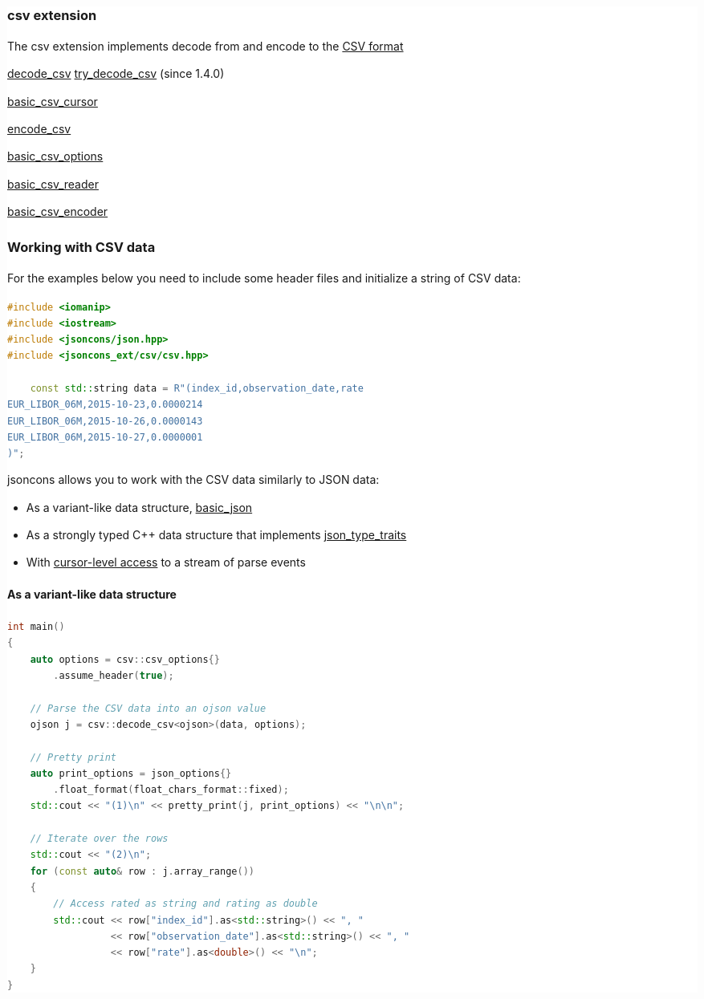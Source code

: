 ### csv extension

The csv extension implements decode from and encode to the [CSV format](https://www.rfc-editor.org/rfc/rfc4180.txt)

[decode_csv](decode_csv.md)
[try_decode_csv](try_decode_csv.md)   (since 1.4.0)

[basic_csv_cursor](basic_csv_cursor.md)

[encode_csv](encode_csv.md)

[basic_csv_options](basic_csv_options.md)

[basic_csv_reader](basic_csv_reader.md)

[basic_csv_encoder](basic_csv_encoder.md)

### Working with CSV data

For the examples below you need to include some header files and initialize a string of CSV data:

```cpp
#include <iomanip>
#include <iostream>
#include <jsoncons/json.hpp>
#include <jsoncons_ext/csv/csv.hpp>

    const std::string data = R"(index_id,observation_date,rate
EUR_LIBOR_06M,2015-10-23,0.0000214
EUR_LIBOR_06M,2015-10-26,0.0000143
EUR_LIBOR_06M,2015-10-27,0.0000001
)";
```

jsoncons allows you to work with the CSV data similarly to JSON data:

- As a variant-like data structure, [basic_json](../basic_json.md) 

- As a strongly typed C++ data structure that implements [json_type_traits](../json_type_traits.md)

- With [cursor-level access](doc/ref/csv/basic_csv_cursor.md) to a stream of parse events

#### As a variant-like data structure

```cpp
int main()
{
    auto options = csv::csv_options{}
        .assume_header(true);

    // Parse the CSV data into an ojson value
    ojson j = csv::decode_csv<ojson>(data, options);

    // Pretty print
    auto print_options = json_options{}
        .float_format(float_chars_format::fixed);
    std::cout << "(1)\n" << pretty_print(j, print_options) << "\n\n";

    // Iterate over the rows
    std::cout << "(2)\n";
    for (const auto& row : j.array_range())
    {
        // Access rated as string and rating as double
        std::cout << row["index_id"].as<std::string>() << ", " 
                  << row["observation_date"].as<std::string>() << ", " 
                  << row["rate"].as<double>() << "\n";
    }
}
```